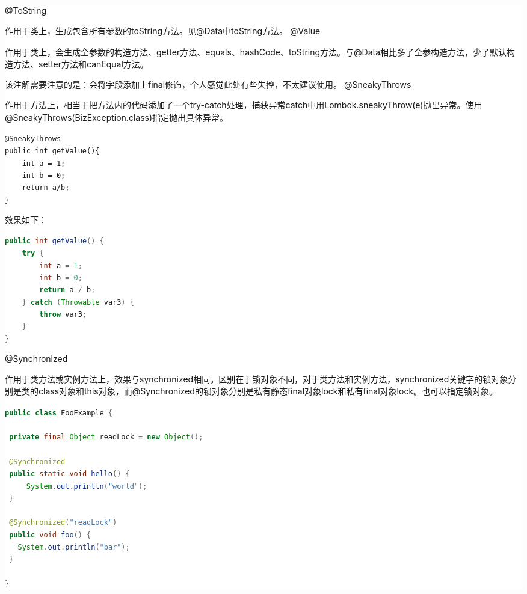 @ToString

作用于类上，生成包含所有参数的toString方法。见@Data中toString方法。
@Value

作用于类上，会生成全参数的构造方法、getter方法、equals、hashCode、toString方法。与@Data相比多了全参构造方法，少了默认构造方法、setter方法和canEqual方法。

该注解需要注意的是：会将字段添加上final修饰，个人感觉此处有些失控，不太建议使用。
@SneakyThrows

作用于方法上，相当于把方法内的代码添加了一个try-catch处理，捕获异常catch中用Lombok.sneakyThrow(e)抛出异常。使用@SneakyThrows(BizException.class)指定抛出具体异常。

```
@SneakyThrows
public int getValue(){
	int a = 1;
	int b = 0;
	return a/b;
}
```

效果如下：

```java
public int getValue() {
    try {
        int a = 1;
        int b = 0;
        return a / b;
    } catch (Throwable var3) {
        throw var3;
    }
}
```

@Synchronized

作用于类方法或实例方法上，效果与synchronized相同。区别在于锁对象不同，对于类方法和实例方法，synchronized关键字的锁对象分别是类的class对象和this对象，而@Synchronized的锁对象分别是私有静态final对象lock和私有final对象lock。也可以指定锁对象。

```java
public class FooExample { 

 private final Object readLock = new Object(); 

 @Synchronized 
 public static void hello() { 
     System.out.println("world");   
 } 

 @Synchronized("readLock") 
 public void foo() { 
   System.out.println("bar"); 
 } 

}
```
